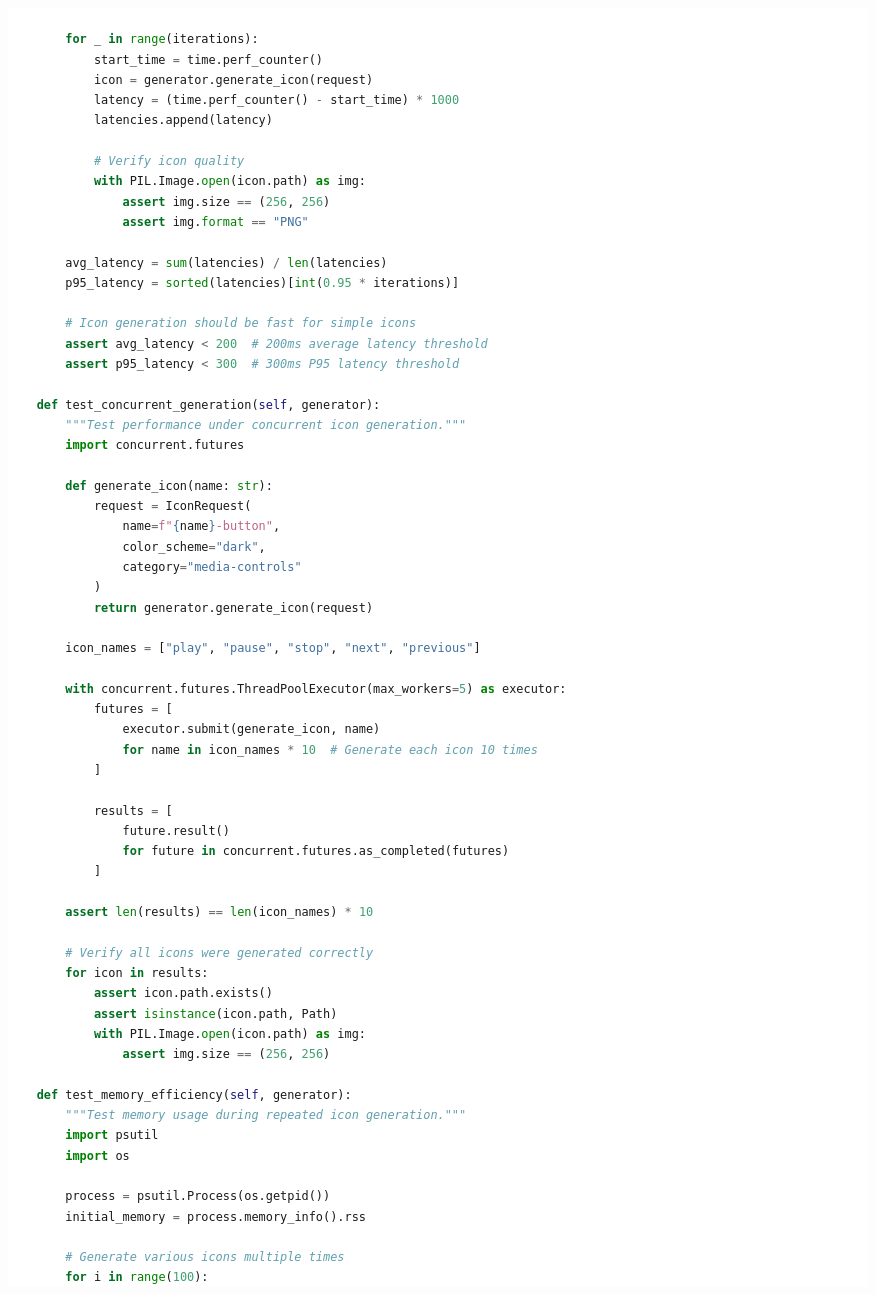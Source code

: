```python
        
        for _ in range(iterations):
            start_time = time.perf_counter()
            icon = generator.generate_icon(request)
            latency = (time.perf_counter() - start_time) * 1000
            latencies.append(latency)
            
            # Verify icon quality
            with PIL.Image.open(icon.path) as img:
                assert img.size == (256, 256)
                assert img.format == "PNG"
        
        avg_latency = sum(latencies) / len(latencies)
        p95_latency = sorted(latencies)[int(0.95 * iterations)]
        
        # Icon generation should be fast for simple icons
        assert avg_latency < 200  # 200ms average latency threshold
        assert p95_latency < 300  # 300ms P95 latency threshold
    
    def test_concurrent_generation(self, generator):
        """Test performance under concurrent icon generation."""
        import concurrent.futures
        
        def generate_icon(name: str):
            request = IconRequest(
                name=f"{name}-button",
                color_scheme="dark",
                category="media-controls"
            )
            return generator.generate_icon(request)
        
        icon_names = ["play", "pause", "stop", "next", "previous"]
        
        with concurrent.futures.ThreadPoolExecutor(max_workers=5) as executor:
            futures = [
                executor.submit(generate_icon, name)
                for name in icon_names * 10  # Generate each icon 10 times
            ]
            
            results = [
                future.result()
                for future in concurrent.futures.as_completed(futures)
            ]
        
        assert len(results) == len(icon_names) * 10
        
        # Verify all icons were generated correctly
        for icon in results:
            assert icon.path.exists()
            assert isinstance(icon.path, Path)
            with PIL.Image.open(icon.path) as img:
                assert img.size == (256, 256)
    
    def test_memory_efficiency(self, generator):
        """Test memory usage during repeated icon generation."""
        import psutil
        import os
        
        process = psutil.Process(os.getpid())
        initial_memory = process.memory_info().rss
        
        # Generate various icons multiple times
        for i in range(100):
```